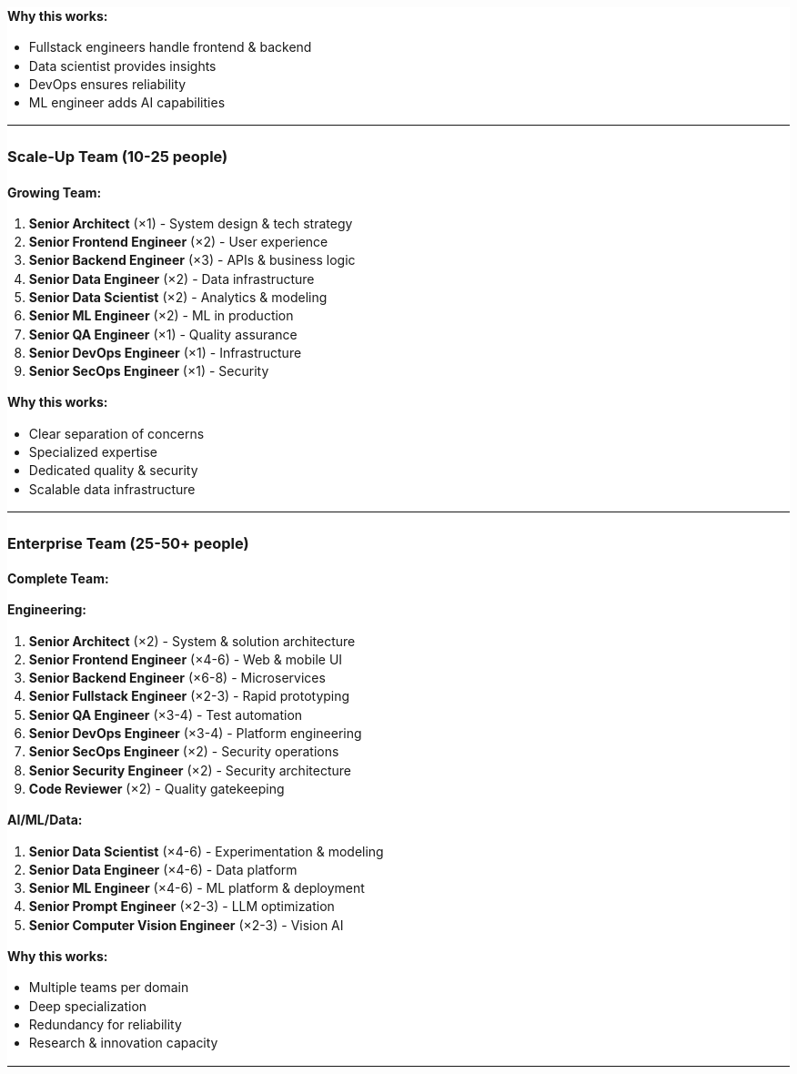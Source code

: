 **Why this works:**
- Fullstack engineers handle frontend & backend
- Data scientist provides insights
- DevOps ensures reliability
- ML engineer adds AI capabilities

---

### **Scale-Up Team (10-25 people)**

**Growing Team:**
1. **Senior Architect** (×1) - System design & tech strategy
2. **Senior Frontend Engineer** (×2) - User experience
3. **Senior Backend Engineer** (×3) - APIs & business logic
4. **Senior Data Engineer** (×2) - Data infrastructure
5. **Senior Data Scientist** (×2) - Analytics & modeling
6. **Senior ML Engineer** (×2) - ML in production
7. **Senior QA Engineer** (×1) - Quality assurance
8. **Senior DevOps Engineer** (×1) - Infrastructure
9. **Senior SecOps Engineer** (×1) - Security

**Why this works:**
- Clear separation of concerns
- Specialized expertise
- Dedicated quality & security
- Scalable data infrastructure

---

### **Enterprise Team (25-50+ people)**

**Complete Team:**

**Engineering:**
1. **Senior Architect** (×2) - System & solution architecture
2. **Senior Frontend Engineer** (×4-6) - Web & mobile UI
3. **Senior Backend Engineer** (×6-8) - Microservices
4. **Senior Fullstack Engineer** (×2-3) - Rapid prototyping
5. **Senior QA Engineer** (×3-4) - Test automation
6. **Senior DevOps Engineer** (×3-4) - Platform engineering
7. **Senior SecOps Engineer** (×2) - Security operations
8. **Senior Security Engineer** (×2) - Security architecture
9. **Code Reviewer** (×2) - Quality gatekeeping

**AI/ML/Data:**
1. **Senior Data Scientist** (×4-6) - Experimentation & modeling
2. **Senior Data Engineer** (×4-6) - Data platform
3. **Senior ML Engineer** (×4-6) - ML platform & deployment
4. **Senior Prompt Engineer** (×2-3) - LLM optimization
5. **Senior Computer Vision Engineer** (×2-3) - Vision AI

**Why this works:**
- Multiple teams per domain
- Deep specialization
- Redundancy for reliability
- Research & innovation capacity

---